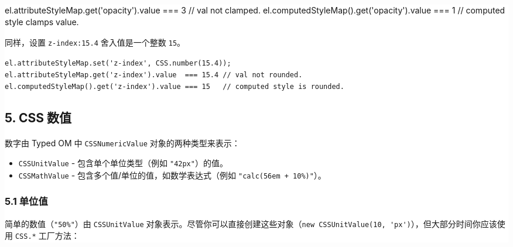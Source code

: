 el.attributeStyleMap.get(<span class="hljs-string">'opacity'</span>).value === <span class="hljs-number">3</span>  <span class="hljs-comment">// val not clamped.</span>
el.computedStyleMap().get(<span class="hljs-string">'opacity'</span>).value === <span class="hljs-number">1</span> <span class="hljs-comment">// computed style clamps value.</span></code></pre>
<p>同样，设置 <code>z-index:15.4</code> 舍入值是一个整数 <code>15</code>。</p>
<div class="widget-codetool" style="display:none;">
      <div class="widget-codetool--inner">
      <span class="selectCode code-tool" data-toggle="tooltip" data-placement="top" title="" data-original-title="全选"></span>
      <span type="button" class="copyCode code-tool" data-toggle="tooltip" data-placement="top" data-clipboard-text="el.attributeStyleMap.set('z-index', CSS.number(15.4));
el.attributeStyleMap.get('z-index').value  === 15.4 // val not rounded.
el.computedStyleMap().get('z-index').value === 15   // computed style is rounded." title="" data-original-title="复制"></span>
      <span type="button" class="saveToNote code-tool" data-toggle="tooltip" data-placement="top" title="" data-original-title="放进笔记"></span>
      </div>
      </div><pre class="javascript hljs"><code class="js">el.attributeStyleMap.set(<span class="hljs-string">'z-index'</span>, CSS.number(<span class="hljs-number">15.4</span>));
el.attributeStyleMap.get(<span class="hljs-string">'z-index'</span>).value  === <span class="hljs-number">15.4</span> <span class="hljs-comment">// val not rounded.</span>
el.computedStyleMap().get(<span class="hljs-string">'z-index'</span>).value === <span class="hljs-number">15</span>   <span class="hljs-comment">// computed style is rounded.</span></code></pre>
<h2 id="articleHeader9">5. CSS 数值</h2>
<p>数字由 Typed OM 中 <code>CSSNumericValue</code> 对象的两种类型来表示：</p>
<ul>
<li>
<code>CSSUnitValue</code> - 包含单个单位类型（例如 <code>"42px"</code>）的值。</li>
<li>
<code>CSSMathValue</code> - 包含多个值/单位的值，如数学表达式（例如 <code>"calc(56em + 10%)"</code>）。</li>
</ul>
<h3 id="articleHeader10">5.1 单位值</h3>
<p>简单的数值（<code>"50%"</code>）由 <code>CSSUnitValue</code> 对象表示。尽管你可以直接创建这些对象（<code>new CSSUnitValue(10, 'px')</code>），但大部分时间你应该使用 <code>CSS.*</code> 工厂方法：</p>
<div class="widget-codetool" style="display:none;">
      <div class="widget-codetool--inner">
      <span class="selectCode code-tool" data-toggle="tooltip" data-placement="top" title="" data-original-title="全选"></span>
      <span type="button" class="copyCode code-tool" data-toggle="tooltip" data-placement="top" data-clipboard-text="const {value, unit} = CSS.number('10');
// value === 10, unit === 'number'

const {value, unit} = CSS.px(42);
// value === 42, unit === 'px'

const {value, unit} = CSS.vw('100');
// value === 100, unit === 'vw'

const {value, unit} = CSS.percent('10');
// value === 10, unit === 'percent'

const {value, unit} = CSS.deg(45);
// value === 45, unit === 'deg'
